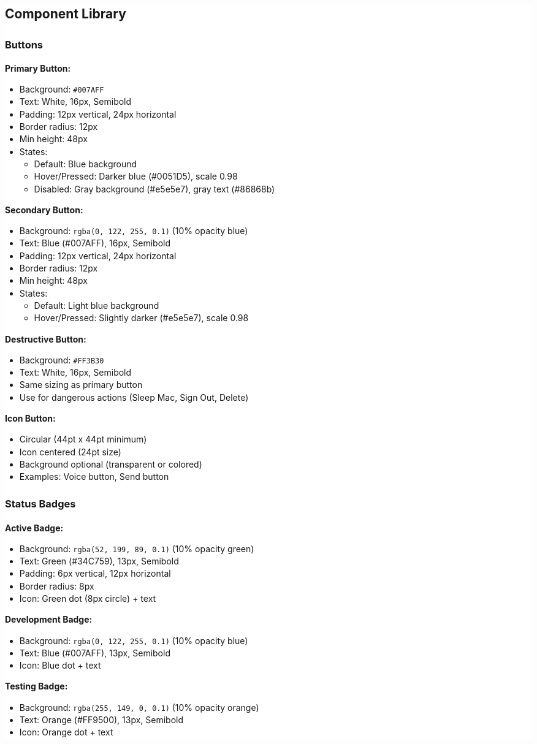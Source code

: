 
## Component Library

### Buttons

**Primary Button:**
- Background: `#007AFF`
- Text: White, 16px, Semibold
- Padding: 12px vertical, 24px horizontal
- Border radius: 12px
- Min height: 48px
- States:
  - Default: Blue background
  - Hover/Pressed: Darker blue (#0051D5), scale 0.98
  - Disabled: Gray background (#e5e5e7), gray text (#86868b)

**Secondary Button:**
- Background: `rgba(0, 122, 255, 0.1)` (10% opacity blue)
- Text: Blue (#007AFF), 16px, Semibold
- Padding: 12px vertical, 24px horizontal
- Border radius: 12px
- Min height: 48px
- States:
  - Default: Light blue background
  - Hover/Pressed: Slightly darker (#e5e5e7), scale 0.98

**Destructive Button:**
- Background: `#FF3B30`
- Text: White, 16px, Semibold
- Same sizing as primary button
- Use for dangerous actions (Sleep Mac, Sign Out, Delete)

**Icon Button:**
- Circular (44pt x 44pt minimum)
- Icon centered (24pt size)
- Background optional (transparent or colored)
- Examples: Voice button, Send button

### Status Badges

**Active Badge:**
- Background: `rgba(52, 199, 89, 0.1)` (10% opacity green)
- Text: Green (#34C759), 13px, Semibold
- Padding: 6px vertical, 12px horizontal
- Border radius: 8px
- Icon: Green dot (8px circle) + text

**Development Badge:**
- Background: `rgba(0, 122, 255, 0.1)` (10% opacity blue)
- Text: Blue (#007AFF), 13px, Semibold
- Icon: Blue dot + text

**Testing Badge:**
- Background: `rgba(255, 149, 0, 0.1)` (10% opacity orange)
- Text: Orange (#FF9500), 13px, Semibold
- Icon: Orange dot + text
